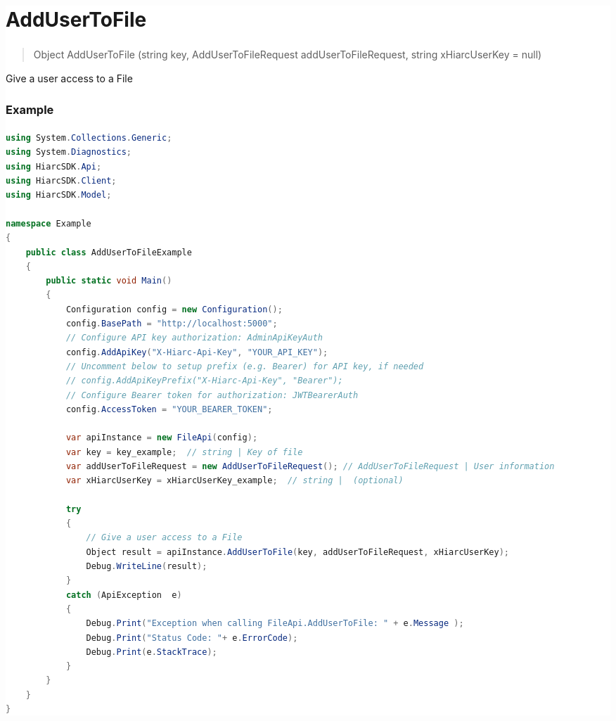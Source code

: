 <a name="addusertofile"></a>
# **AddUserToFile**
> Object AddUserToFile (string key, AddUserToFileRequest addUserToFileRequest, string xHiarcUserKey = null)

Give a user access to a File

### Example
```csharp
using System.Collections.Generic;
using System.Diagnostics;
using HiarcSDK.Api;
using HiarcSDK.Client;
using HiarcSDK.Model;

namespace Example
{
    public class AddUserToFileExample
    {
        public static void Main()
        {
            Configuration config = new Configuration();
            config.BasePath = "http://localhost:5000";
            // Configure API key authorization: AdminApiKeyAuth
            config.AddApiKey("X-Hiarc-Api-Key", "YOUR_API_KEY");
            // Uncomment below to setup prefix (e.g. Bearer) for API key, if needed
            // config.AddApiKeyPrefix("X-Hiarc-Api-Key", "Bearer");
            // Configure Bearer token for authorization: JWTBearerAuth
            config.AccessToken = "YOUR_BEARER_TOKEN";

            var apiInstance = new FileApi(config);
            var key = key_example;  // string | Key of file
            var addUserToFileRequest = new AddUserToFileRequest(); // AddUserToFileRequest | User information
            var xHiarcUserKey = xHiarcUserKey_example;  // string |  (optional) 

            try
            {
                // Give a user access to a File
                Object result = apiInstance.AddUserToFile(key, addUserToFileRequest, xHiarcUserKey);
                Debug.WriteLine(result);
            }
            catch (ApiException  e)
            {
                Debug.Print("Exception when calling FileApi.AddUserToFile: " + e.Message );
                Debug.Print("Status Code: "+ e.ErrorCode);
                Debug.Print(e.StackTrace);
            }
        }
    }
}
```
